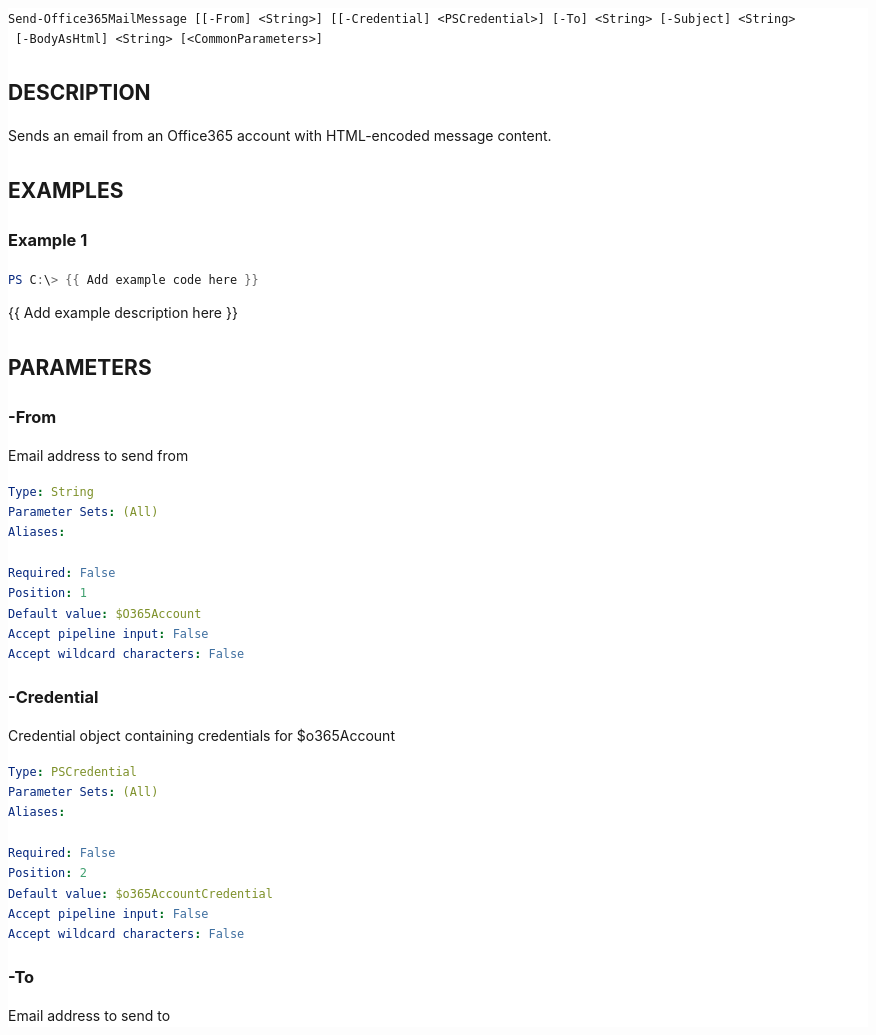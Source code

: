```
Send-Office365MailMessage [[-From] <String>] [[-Credential] <PSCredential>] [-To] <String> [-Subject] <String>
 [-BodyAsHtml] <String> [<CommonParameters>]
```

## DESCRIPTION
Sends an email from an Office365 account with HTML-encoded message content.

## EXAMPLES

### Example 1
```powershell
PS C:\> {{ Add example code here }}
```

{{ Add example description here }}

## PARAMETERS

### -From
Email address to send from

```yaml
Type: String
Parameter Sets: (All)
Aliases:

Required: False
Position: 1
Default value: $O365Account
Accept pipeline input: False
Accept wildcard characters: False
```

### -Credential
Credential object containing credentials for $o365Account

```yaml
Type: PSCredential
Parameter Sets: (All)
Aliases:

Required: False
Position: 2
Default value: $o365AccountCredential
Accept pipeline input: False
Accept wildcard characters: False
```

### -To
Email address to send to
